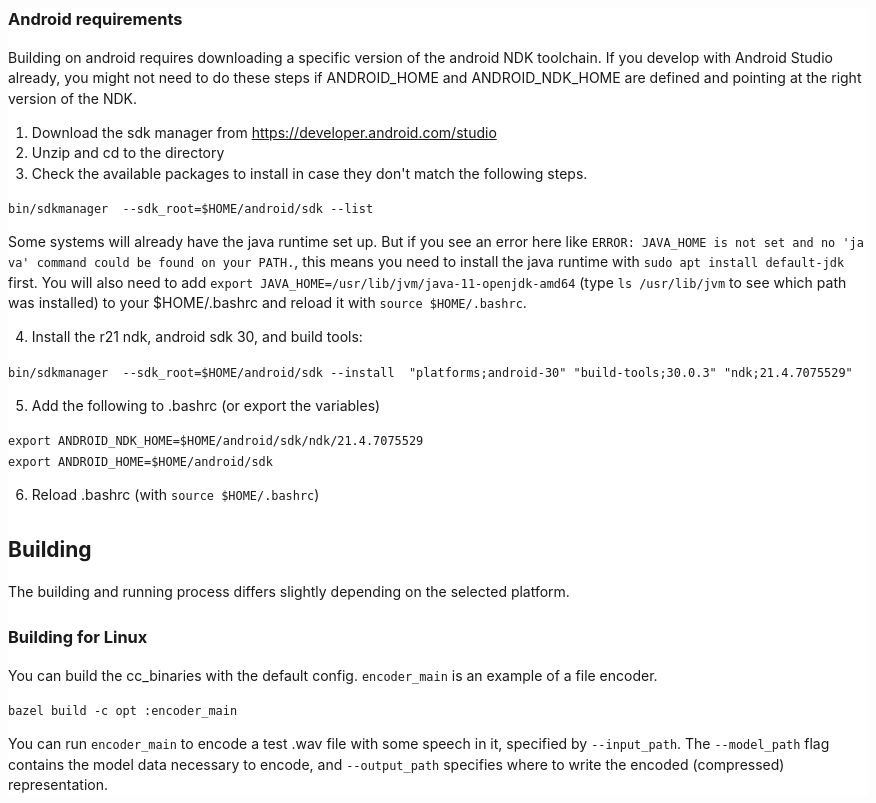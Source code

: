 ### Android requirements

Building on android requires downloading a specific version of the android NDK
toolchain. If you develop with Android Studio already, you might not need to do
these steps if ANDROID_HOME and ANDROID_NDK_HOME are defined and pointing at the
right version of the NDK.

1. Download the sdk manager from https://developer.android.com/studio
2. Unzip and cd to the directory
3. Check the available packages to install in case they don't match the following steps.

``` shell
bin/sdkmanager  --sdk_root=$HOME/android/sdk --list
```

Some systems will already have the java runtime set up.  But if you see an error
here like `ERROR: JAVA_HOME is not set and no 'java' command could be found
on your PATH.`, this means you need to install the java runtime with `sudo apt
install default-jdk` first. You will also need to add `export
JAVA_HOME=/usr/lib/jvm/java-11-openjdk-amd64` (type `ls /usr/lib/jvm` to see
which path was installed) to your $HOME/.bashrc and reload it with `source
$HOME/.bashrc`.

4. Install the r21 ndk, android sdk 30, and build tools:

``` shell
bin/sdkmanager  --sdk_root=$HOME/android/sdk --install  "platforms;android-30" "build-tools;30.0.3" "ndk;21.4.7075529"
```

5. Add the following to .bashrc (or export the variables)

``` shell
export ANDROID_NDK_HOME=$HOME/android/sdk/ndk/21.4.7075529
export ANDROID_HOME=$HOME/android/sdk
```

6. Reload .bashrc (with `source $HOME/.bashrc`)

## Building

The building and running process differs slightly depending on the selected
platform.

### Building for Linux

You can build the cc_binaries with the default config.  `encoder_main` is an
example of a file encoder.

```shell
bazel build -c opt :encoder_main
```

You can run `encoder_main` to encode a test .wav file with some speech in it,
specified by `--input_path`.  The `--model_path` flag contains the model data
necessary to encode, and `--output_path` specifies where to write the encoded
(compressed) representation.
